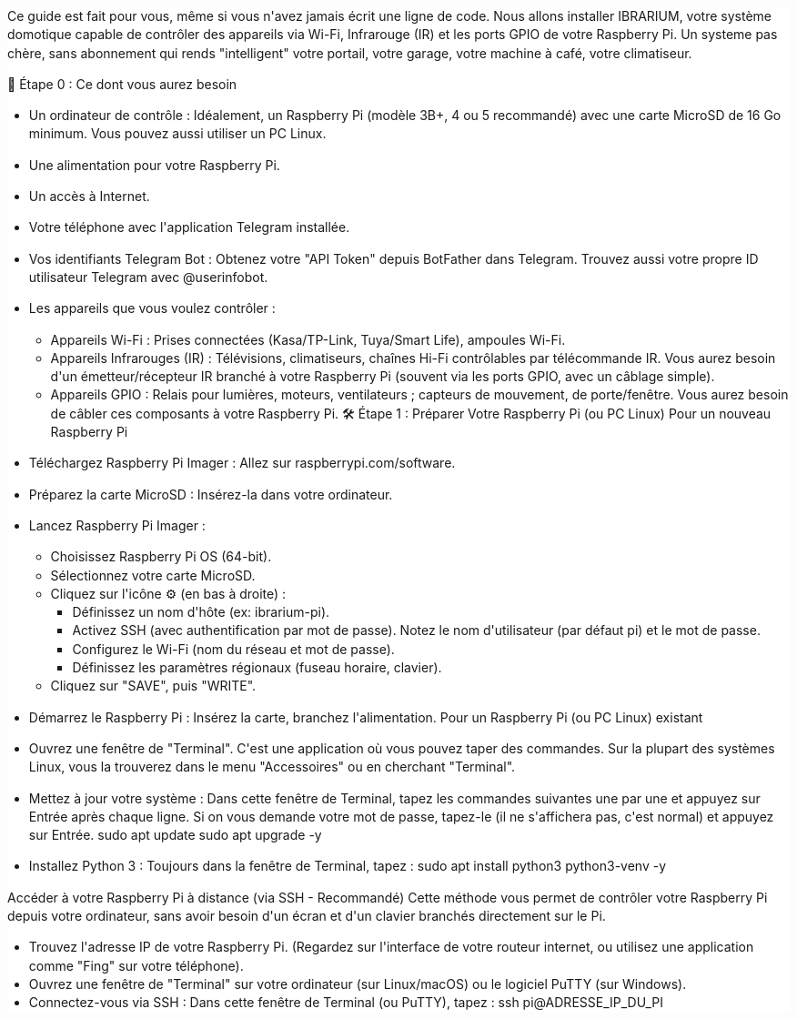 Ce guide est fait pour vous, même si vous n'avez jamais écrit une ligne de code. Nous allons installer IBRARIUM, votre système domotique capable de contrôler des appareils via Wi-Fi, Infrarouge (IR) et les ports GPIO de votre Raspberry Pi.
Un systeme pas chère, sans abonnement qui rends "intelligent" votre portail, votre garage, votre machine à café, votre climatiseur.


🚀 Étape 0 : Ce dont vous aurez besoin
 * Un ordinateur de contrôle : Idéalement, un Raspberry Pi (modèle 3B+, 4 ou 5 recommandé) avec une carte MicroSD de 16 Go minimum. Vous pouvez aussi utiliser un PC Linux.
 * Une alimentation pour votre Raspberry Pi.
 * Un accès à Internet.
 * Votre téléphone avec l'application Telegram installée.
 * Vos identifiants Telegram Bot : Obtenez votre "API Token" depuis BotFather dans Telegram. Trouvez aussi votre propre ID utilisateur Telegram avec @userinfobot.
 * Les appareils que vous voulez contrôler :
   * Appareils Wi-Fi : Prises connectées (Kasa/TP-Link, Tuya/Smart Life), ampoules Wi-Fi.
   * Appareils Infrarouges (IR) : Télévisions, climatiseurs, chaînes Hi-Fi contrôlables par télécommande IR. Vous aurez besoin d'un émetteur/récepteur IR branché à votre Raspberry Pi (souvent via les ports GPIO, avec un câblage simple).
   * Appareils GPIO : Relais pour lumières, moteurs, ventilateurs ; capteurs de mouvement, de porte/fenêtre. Vous aurez besoin de câbler ces composants à votre Raspberry Pi.
🛠️ Étape 1 : Préparer Votre Raspberry Pi (ou PC Linux)
Pour un nouveau Raspberry Pi
 * Téléchargez Raspberry Pi Imager : Allez sur raspberrypi.com/software.
 * Préparez la carte MicroSD : Insérez-la dans votre ordinateur.
 * Lancez Raspberry Pi Imager :
   * Choisissez Raspberry Pi OS (64-bit).
   * Sélectionnez votre carte MicroSD.
   * Cliquez sur l'icône ⚙️ (en bas à droite) :
     * Définissez un nom d'hôte (ex: ibrarium-pi).
     * Activez SSH (avec authentification par mot de passe). Notez le nom d'utilisateur (par défaut pi) et le mot de passe.
     * Configurez le Wi-Fi (nom du réseau et mot de passe).
     * Définissez les paramètres régionaux (fuseau horaire, clavier).
   * Cliquez sur "SAVE", puis "WRITE".
 * Démarrez le Raspberry Pi : Insérez la carte, branchez l'alimentation.
Pour un Raspberry Pi (ou PC Linux) existant
 * Ouvrez une fenêtre de "Terminal". C'est une application où vous pouvez taper des commandes. Sur la plupart des systèmes Linux, vous la trouverez dans le menu "Accessoires" ou en cherchant "Terminal".
 * Mettez à jour votre système : Dans cette fenêtre de Terminal, tapez les commandes suivantes une par une et appuyez sur Entrée après chaque ligne. Si on vous demande votre mot de passe, tapez-le (il ne s'affichera pas, c'est normal) et appuyez sur Entrée.
   sudo apt update
sudo apt upgrade -y

 * Installez Python 3 : Toujours dans la fenêtre de Terminal, tapez :
   sudo apt install python3 python3-venv -y

Accéder à votre Raspberry Pi à distance (via SSH - Recommandé)
Cette méthode vous permet de contrôler votre Raspberry Pi depuis votre ordinateur, sans avoir besoin d'un écran et d'un clavier branchés directement sur le Pi.
 * Trouvez l'adresse IP de votre Raspberry Pi. (Regardez sur l'interface de votre routeur internet, ou utilisez une application comme "Fing" sur votre téléphone).
 * Ouvrez une fenêtre de "Terminal" sur votre ordinateur (sur Linux/macOS) ou le logiciel PuTTY (sur Windows).
 * Connectez-vous via SSH : Dans cette fenêtre de Terminal (ou PuTTY), tapez :
   ssh pi@ADRESSE_IP_DU_PI
